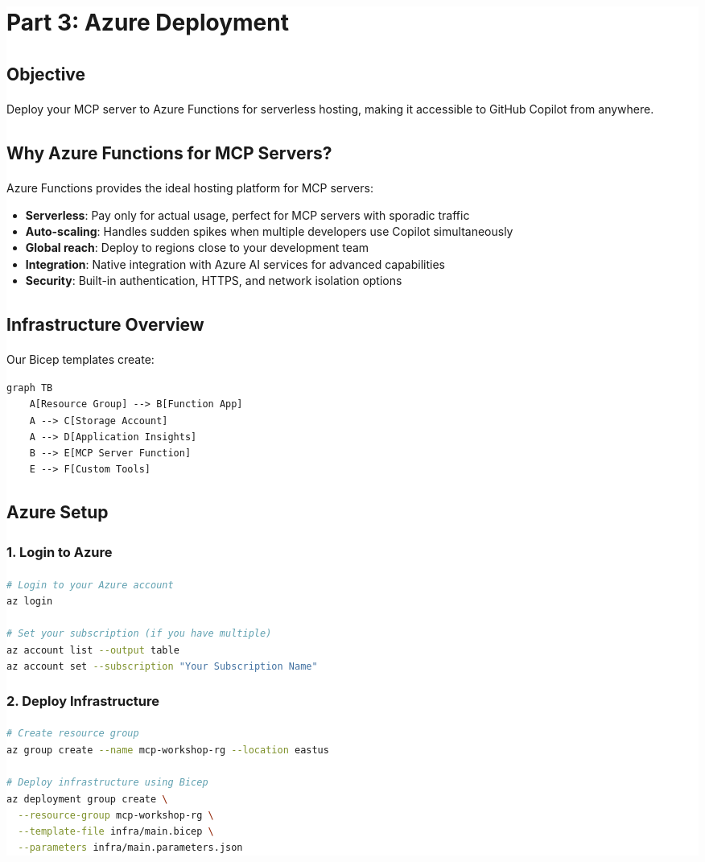 # Part 3: Azure Deployment

## Objective

Deploy your MCP server to Azure Functions for serverless hosting, making it accessible to GitHub Copilot from anywhere.

## Why Azure Functions for MCP Servers?

Azure Functions provides the ideal hosting platform for MCP servers:

- **Serverless**: Pay only for actual usage, perfect for MCP servers with sporadic traffic
- **Auto-scaling**: Handles sudden spikes when multiple developers use Copilot simultaneously  
- **Global reach**: Deploy to regions close to your development team
- **Integration**: Native integration with Azure AI services for advanced capabilities
- **Security**: Built-in authentication, HTTPS, and network isolation options

## Infrastructure Overview

Our Bicep templates create:

```mermaid
graph TB
    A[Resource Group] --> B[Function App]
    A --> C[Storage Account]
    A --> D[Application Insights]
    B --> E[MCP Server Function]
    E --> F[Custom Tools]
```

## Azure Setup

### 1. Login to Azure

```bash
# Login to your Azure account
az login

# Set your subscription (if you have multiple)
az account list --output table
az account set --subscription "Your Subscription Name"
```

### 2. Deploy Infrastructure

```bash
# Create resource group
az group create --name mcp-workshop-rg --location eastus

# Deploy infrastructure using Bicep
az deployment group create \
  --resource-group mcp-workshop-rg \
  --template-file infra/main.bicep \
  --parameters infra/main.parameters.json
```
